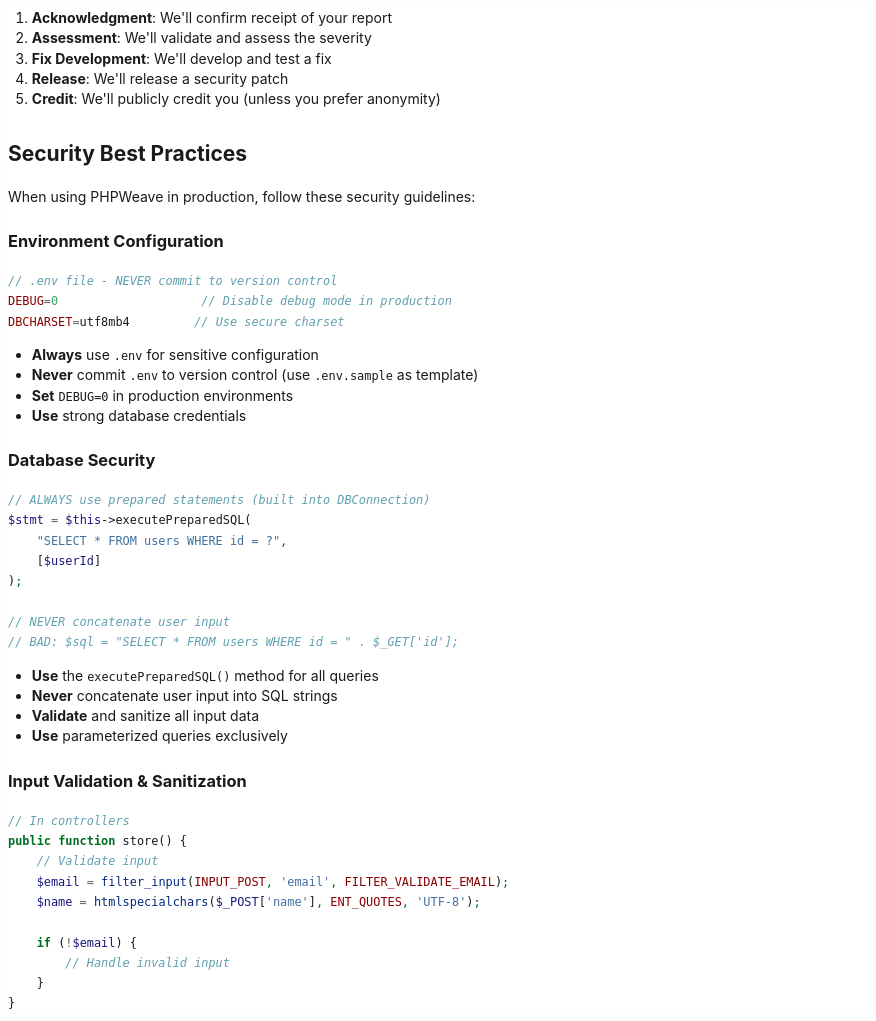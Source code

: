 1. **Acknowledgment**: We'll confirm receipt of your report
2. **Assessment**: We'll validate and assess the severity
3. **Fix Development**: We'll develop and test a fix
4. **Release**: We'll release a security patch
5. **Credit**: We'll publicly credit you (unless you prefer anonymity)

## Security Best Practices

When using PHPWeave in production, follow these security guidelines:

### Environment Configuration

```php
// .env file - NEVER commit to version control
DEBUG=0                    // Disable debug mode in production
DBCHARSET=utf8mb4         // Use secure charset
```

- **Always** use `.env` for sensitive configuration
- **Never** commit `.env` to version control (use `.env.sample` as template)
- **Set** `DEBUG=0` in production environments
- **Use** strong database credentials

### Database Security

```php
// ALWAYS use prepared statements (built into DBConnection)
$stmt = $this->executePreparedSQL(
    "SELECT * FROM users WHERE id = ?",
    [$userId]
);

// NEVER concatenate user input
// BAD: $sql = "SELECT * FROM users WHERE id = " . $_GET['id'];
```

- **Use** the `executePreparedSQL()` method for all queries
- **Never** concatenate user input into SQL strings
- **Validate** and sanitize all input data
- **Use** parameterized queries exclusively

### Input Validation & Sanitization

```php
// In controllers
public function store() {
    // Validate input
    $email = filter_input(INPUT_POST, 'email', FILTER_VALIDATE_EMAIL);
    $name = htmlspecialchars($_POST['name'], ENT_QUOTES, 'UTF-8');

    if (!$email) {
        // Handle invalid input
    }
}
```
